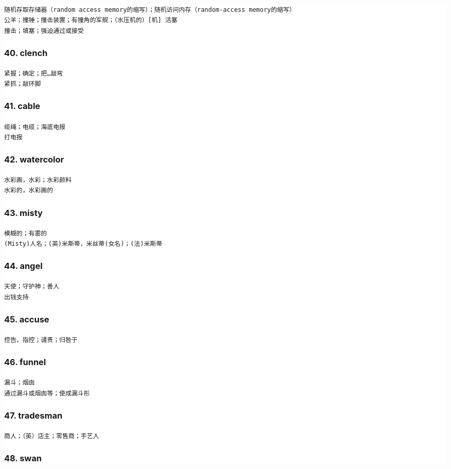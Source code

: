 ```
随机存取存储器（random access memory的缩写）；随机访问内存（random-access memory的缩写）
公羊；撞锤；撞击装置；有撞角的军舰；（水压机的）[机] 活塞
撞击；填塞；强迫通过或接受
```
### 40. clench

```
紧握；确定；把…敲弯
紧抓；敲环脚
```
### 41. cable

```
缆绳；电缆；海底电报
打电报
```
### 42. watercolor

```
水彩画，水彩；水彩颜料
水彩的，水彩画的
```
### 43. misty

```
模糊的；有雾的
(Misty)人名；(英)米斯蒂，米丝蒂(女名)；(法)米斯蒂
```
### 44. angel

```
天使；守护神；善人
出钱支持
```
### 45. accuse

```
控告，指控；谴责；归咎于
```
### 46. funnel

```
漏斗；烟囱
通过漏斗或烟囱等；使成漏斗形
```
### 47. tradesman

```
商人；（英）店主；零售商；手艺人
```
### 48. swan
